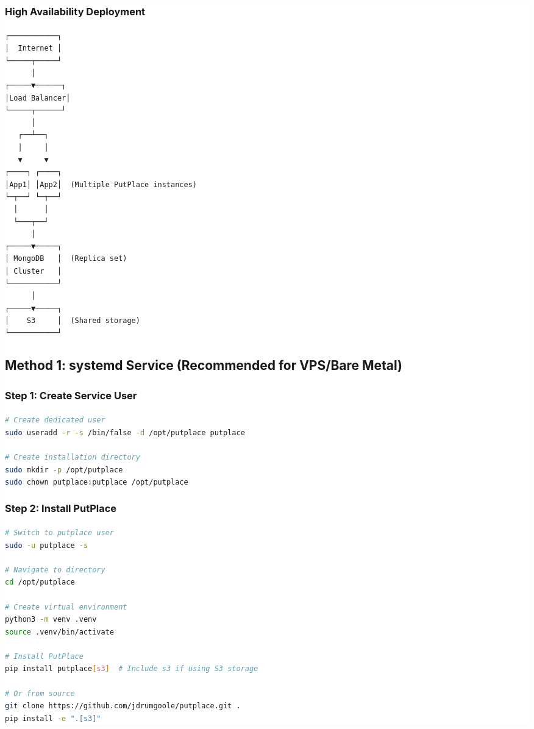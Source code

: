 ### High Availability Deployment

```
┌───────────┐
│  Internet │
└─────┬─────┘
      │
┌─────▼──────┐
│Load Balancer│
└─────┬──────┘
      │
   ┌──┴──┐
   │     │
   ▼     ▼
┌────┐ ┌────┐
│App1│ │App2│  (Multiple PutPlace instances)
└─┬──┘ └─┬──┘
  │      │
  └───┬──┘
      │
┌─────▼─────┐
│ MongoDB   │  (Replica set)
│ Cluster   │
└───────────┘
      │
┌─────▼─────┐
│    S3     │  (Shared storage)
└───────────┘
```

## Method 1: systemd Service (Recommended for VPS/Bare Metal)

### Step 1: Create Service User

```bash
# Create dedicated user
sudo useradd -r -s /bin/false -d /opt/putplace putplace

# Create installation directory
sudo mkdir -p /opt/putplace
sudo chown putplace:putplace /opt/putplace
```

### Step 2: Install PutPlace

```bash
# Switch to putplace user
sudo -u putplace -s

# Navigate to directory
cd /opt/putplace

# Create virtual environment
python3 -m venv .venv
source .venv/bin/activate

# Install PutPlace
pip install putplace[s3]  # Include s3 if using S3 storage

# Or from source
git clone https://github.com/jdrumgoole/putplace.git .
pip install -e ".[s3]"
```
